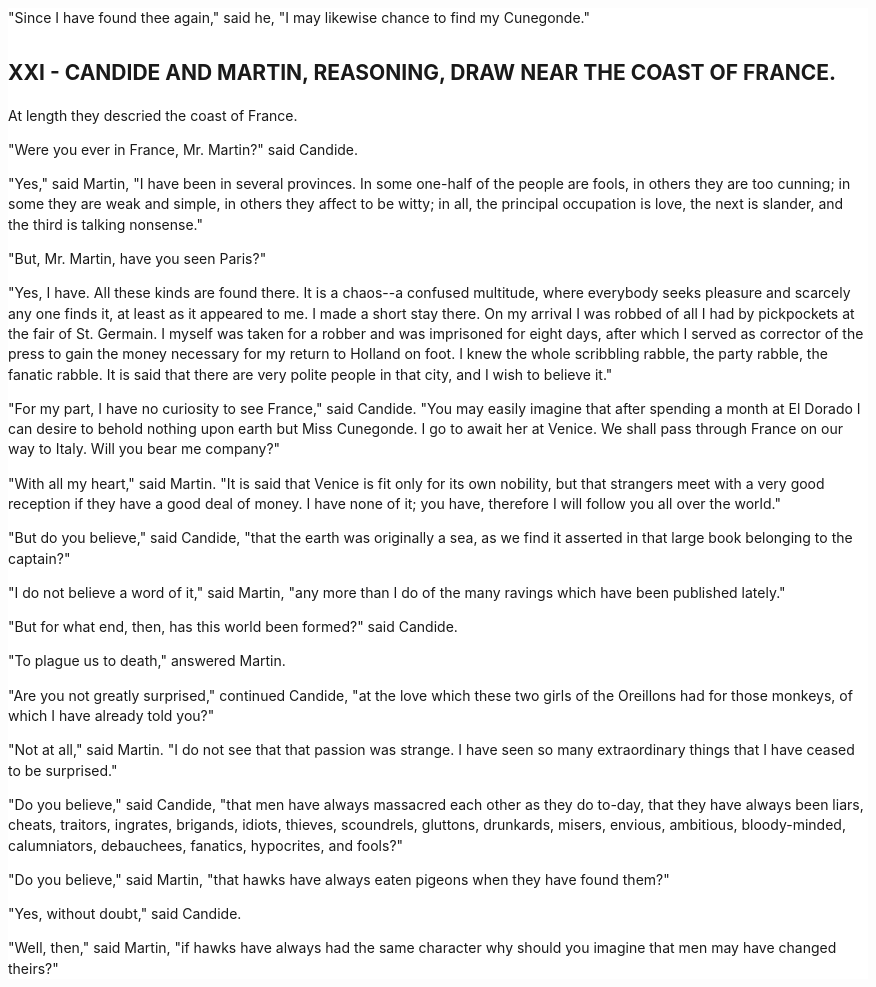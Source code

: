 "Since I have found thee again," said he, "I may likewise chance to find my Cunegonde."


## XXI - CANDIDE AND MARTIN, REASONING, DRAW NEAR THE COAST OF FRANCE.

At length they descried the coast of France.

"Were you ever in France, Mr. Martin?" said Candide.

"Yes," said Martin, "I have been in several provinces. In some one-half of the people are fools, in others they are too cunning; in some they are weak and simple, in others they affect to be witty; in all, the principal occupation is love, the next is slander, and the third is talking nonsense."

"But, Mr. Martin, have you seen Paris?"

"Yes, I have. All these kinds are found there. It is a chaos--a confused multitude, where everybody seeks pleasure and scarcely any one finds it, at least as it appeared to me. I made a short stay there. On my arrival I was robbed of all I had by pickpockets at the fair of St. Germain. I myself was taken for a robber and was imprisoned for eight days, after which I served as corrector of the press to gain the money necessary for my return to Holland on foot. I knew the whole scribbling rabble, the party rabble, the fanatic rabble. It is said that there are very polite people in that city, and I wish to believe it."

"For my part, I have no curiosity to see France," said Candide. "You may easily imagine that after spending a month at El Dorado I can desire to behold nothing upon earth but Miss Cunegonde. I go to await her at Venice. We shall pass through France on our way to Italy. Will you bear me company?"

"With all my heart," said Martin. "It is said that Venice is fit only for its own nobility, but that strangers meet with a very good reception if they have a good deal of money. I have none of it; you have, therefore I will follow you all over the world."

"But do you believe," said Candide, "that the earth was originally a sea, as we find it asserted in that large book belonging to the captain?"

"I do not believe a word of it," said Martin, "any more than I do of the many ravings which have been published lately."

"But for what end, then, has this world been formed?" said Candide.

"To plague us to death," answered Martin.

"Are you not greatly surprised," continued Candide, "at the love which these two girls of the Oreillons had for those monkeys, of which I have already told you?"

"Not at all," said Martin. "I do not see that that passion was strange. I have seen so many extraordinary things that I have ceased to be surprised."

"Do you believe," said Candide, "that men have always massacred each other as they do to-day, that they have always been liars, cheats, traitors, ingrates, brigands, idiots, thieves, scoundrels, gluttons, drunkards, misers, envious, ambitious, bloody-minded, calumniators, debauchees, fanatics, hypocrites, and fools?"

"Do you believe," said Martin, "that hawks have always eaten pigeons when they have found them?"

"Yes, without doubt," said Candide.

"Well, then," said Martin, "if hawks have always had the same character why should you imagine that men may have changed theirs?"
